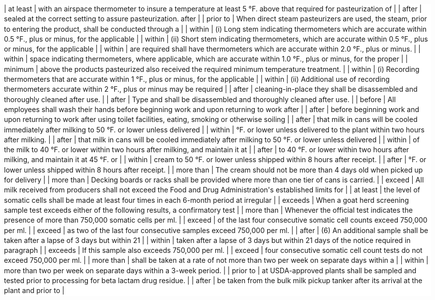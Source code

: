 | at least      | with an airspace thermometer to insure a temperature at least 5 &#176;F. above that required for pasteurization of                      |
| after         | sealed at the correct setting to assure pasteurization. after                                                                           |
| prior to      | When direct steam pasteurizers are used, the steam,  prior to entering the product, shall be conducted through a                        |
| within        | (i) Long stem indicating thermometers which are accurate  within 0.5 &#176;F., plus or minus, for the applicable                        |
| within        | (ii) Short stem indicating thermometers, which are accurate  within 0.5 &#176;F., plus or minus, for the applicable                     |
| within        | are required shall have thermometers which are accurate within  2.0 &#176;F., plus or minus.                                            |
| within        | space indicating thermometers, where applicable, which are accurate within 1.0 &#176;F., plus or minus, for the proper                  |
| minimum       | above the products pasteurized also received the required minimum  temperature treatment.                                               |
| within        | (i) Recording thermometers that are accurate  within 1 &#176;F., plus or minus, for the applicable                                      |
| within        | (ii) Additional use of recording thermometers accurate  within 2 &#176;F., plus or minus may be required                                |
| after         | cleaning-in-place they shall be disassembled and thoroughly cleaned after  use.                                                         |
| after         | Type and shall be disassembled and thoroughly cleaned after  use.                                                                       |
| before        | All employees shall wash their hands  before beginning work and upon returning to work after                                            |
| after         | before beginning work and upon returning to work after using toilet facilities, eating, smoking or otherwise soiling                    |
| after         | that milk in cans will be cooled immediately after milking to 50 &#176;F. or lower unless delivered                                     |
| within        | &#176;F. or lower unless delivered to the plant within  two hours after milking.                                                        |
| after         | that milk in cans will be cooled immediately after milking to 50 &#176;F. or lower unless delivered                                     |
| within        | of the milk to 40 &#176;F. or lower within two hours after milking, and maintain it at                                                  |
| after         | to 40 &#176;F. or lower within two hours after milking, and maintain it at 45 &#176;F. or                                               |
| within        | cream to 50 &#176;F. or lower unless shipped within  8 hours after receipt.                                                             |
| after         | &#176;F. or lower unless shipped within 8 hours after  receipt.                                                                         |
| more than     | The cream should not be  more than 4 days old when picked up for delivery                                                               |
| more than     | Decking boards or racks shall be provided where  more than  one tier of cans is carried.                                                |
| exceed        | All milk received from producers shall not  exceed the Food and Drug Administration's established limits for                            |
| at least      | the level of somatic cells shall be made at least four times in each 6-month period at irregular                                        |
| exceeds       | When a goat herd screening sample test  exceeds either of the following results, a confirmatory test                                    |
| more than     | Whenever the official test indicates the presence of more than  750,000 somatic cells per ml.                                           |
| exceed        | of the last four consecutive somatic cell counts exceed  750,000 per ml.                                                                |
| exceed        | as two of the last four consecutive samples exceed  750,000 per ml.                                                                     |
| after         | (6) An additional sample shall be taken  after a lapse of 3 days but within 21                                                          |
| within        | taken after a lapse of 3 days but within 21 days of the notice required in paragraph                                                    |
| exceeds       | If this sample also  exceeds  750,000 per ml.                                                                                           |
| exceed        | four consecutive somatic cell count tests do not exceed  750,000 per ml.                                                                |
| more than     | shall be taken at a rate of not more than two per week on separate days within a                                                        |
| within        | more than two per week on separate days within  a 3-week period.                                                                        |
| prior to      | at USDA-approved plants shall be sampled and tested prior to  processing for beta lactam drug residue.                                  |
| after         | be taken from the bulk milk pickup tanker after its arrival at the plant and prior to                                                   |